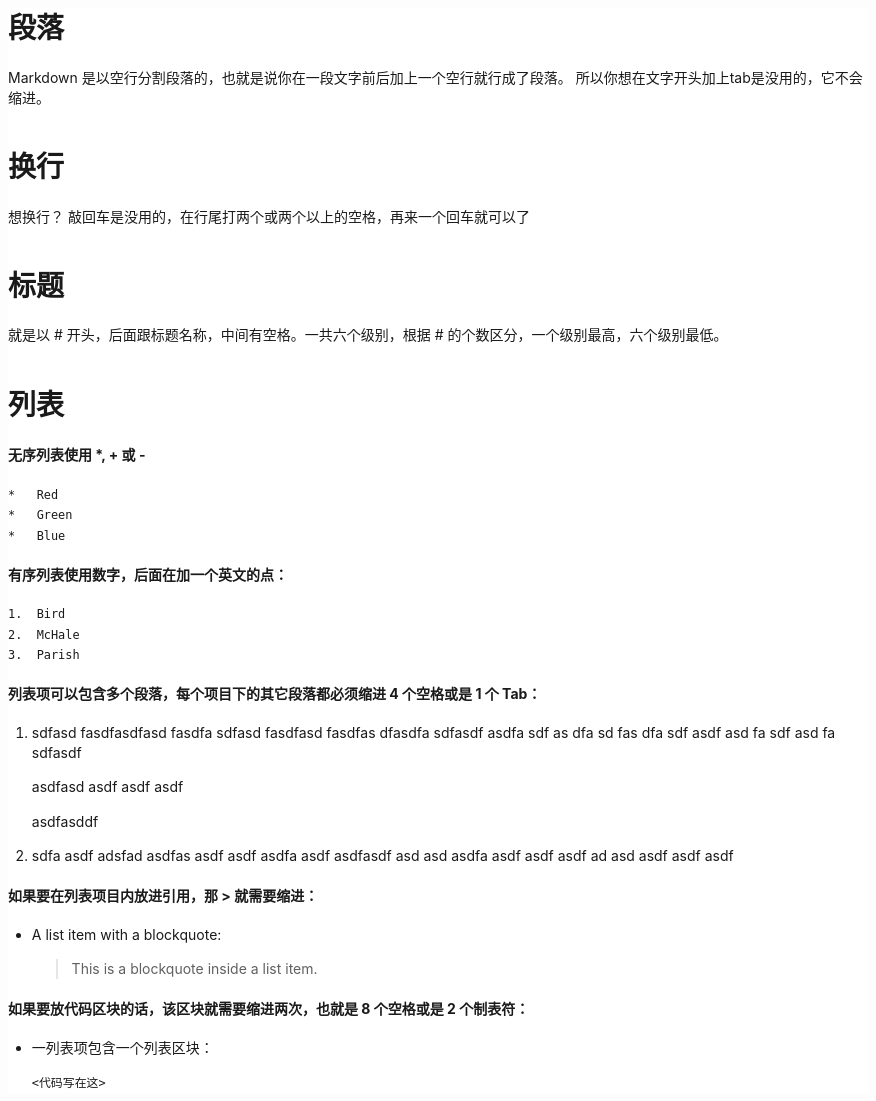 # 段落

Markdown 是以空行分割段落的，也就是说你在一段文字前后加上一个空行就行成了段落。
所以你想在文字开头加上tab是没用的，它不会缩进。

# 换行

想换行？ 敲回车是没用的，在行尾打两个或两个以上的空格，再来一个回车就可以了

# 标题

就是以 # 开头，后面跟标题名称，中间有空格。一共六个级别，根据 # 的个数区分，一个级别最高，六个级别最低。

# 列表

#### 无序列表使用 *, + 或 - 

    *   Red
    *   Green
    *   Blue

#### 有序列表使用数字，后面在加一个英文的点：

    1.  Bird
    2.  McHale
    3.  Parish

#### 列表项可以包含多个段落，每个项目下的其它段落都必须缩进 4 个空格或是 1 个 Tab：

1. sdfasd fasdfasdfasd fasdfa sdfasd fasdfasd fasdfas dfasdfa sdfasdf asdfa sdf as dfa sd fas dfa sdf asdf asd  fa sdf asd fa  sdfasdf

    asdfasd asdf asdf asdf

    asdfasddf

2. sdfa asdf adsfad asdfas asdf asdf  asdfa asdf asdfasdf asd asd asdfa asdf asdf asdf ad asd asdf asdf asdf
 

#### 如果要在列表项目内放进引用，那 > 就需要缩进：

*   A list item with a blockquote:

    > This is a blockquote
    > inside a list item.

#### 如果要放代码区块的话，该区块就需要缩进两次，也就是 8 个空格或是 2 个制表符：

*   一列表项包含一个列表区块：

        <代码写在这>
